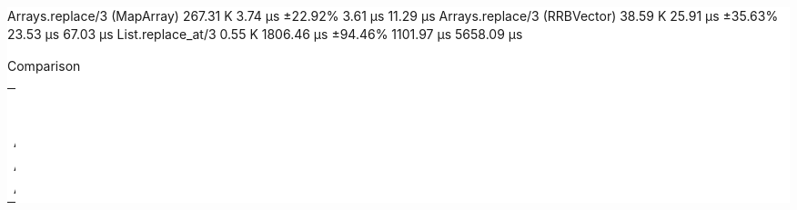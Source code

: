   <tr>
    <td style="white-space: nowrap">Arrays.replace/3 (MapArray)</td>
    <td style="white-space: nowrap; text-align: right">267.31 K</td>
    <td style="white-space: nowrap; text-align: right">3.74 μs</td>
    <td style="white-space: nowrap; text-align: right">±22.92%</td>
    <td style="white-space: nowrap; text-align: right">3.61 μs</td>
    <td style="white-space: nowrap; text-align: right">11.29 μs</td>
  </tr>

  <tr>
    <td style="white-space: nowrap">Arrays.replace/3 (RRBVector)</td>
    <td style="white-space: nowrap; text-align: right">38.59 K</td>
    <td style="white-space: nowrap; text-align: right">25.91 μs</td>
    <td style="white-space: nowrap; text-align: right">±35.63%</td>
    <td style="white-space: nowrap; text-align: right">23.53 μs</td>
    <td style="white-space: nowrap; text-align: right">67.03 μs</td>
  </tr>

  <tr>
    <td style="white-space: nowrap">List.replace_at/3</td>
    <td style="white-space: nowrap; text-align: right">0.55 K</td>
    <td style="white-space: nowrap; text-align: right">1806.46 μs</td>
    <td style="white-space: nowrap; text-align: right">±94.46%</td>
    <td style="white-space: nowrap; text-align: right">1101.97 μs</td>
    <td style="white-space: nowrap; text-align: right">5658.09 μs</td>
  </tr>

</table>


Comparison

<table style="width: 1%">
  <tr>
    <th>Name</th>
    <th style="text-align: right">IPS</th>
    <th style="text-align: right">Slower</th>
  <tr>
    <td style="white-space: nowrap">Arrays.replace/3 (ErlangArray)</td>
    <td style="white-space: nowrap;text-align: right">281.63 K</td>
    <td>&nbsp;</td>
  </tr>

  <tr>
    <td style="white-space: nowrap">Arrays.replace/3 (MapArray)</td>
    <td style="white-space: nowrap; text-align: right">267.31 K</td>
    <td style="white-space: nowrap; text-align: right">1.05x</td>
  </tr>

  <tr>
    <td style="white-space: nowrap">Arrays.replace/3 (RRBVector)</td>
    <td style="white-space: nowrap; text-align: right">38.59 K</td>
    <td style="white-space: nowrap; text-align: right">7.3x</td>
  </tr>
